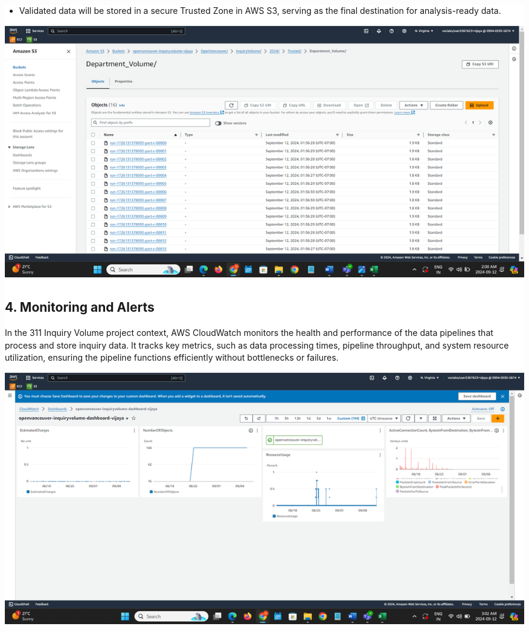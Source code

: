 - Validated data will be stored in a secure Trusted Zone in AWS S3, serving as the final destination for analysis-ready data.

![Data Discovery](https://github.com/Vijaya397/Project-2/blob/main/images_project2/Trusted.png?raw=true)

## 4. Monitoring and Alerts
In the 311 Inquiry Volume project context, AWS CloudWatch monitors the health and performance of the data pipelines that process and store inquiry data. It tracks key metrics, such as data processing times, pipeline throughput, and system resource utilization, ensuring the pipeline functions efficiently without bottlenecks or failures.

![Data Discovery](https://github.com/Vijaya397/Project-2/blob/main/images_project2/monitoring%20and%20controlling.png?raw=true)
